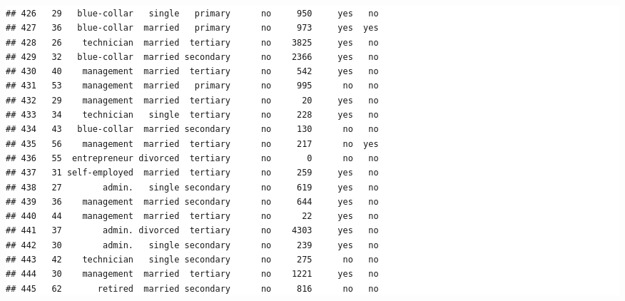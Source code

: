     ## 426   29   blue-collar   single   primary      no     950     yes   no
    ## 427   36   blue-collar  married   primary      no     973     yes  yes
    ## 428   26    technician  married  tertiary      no    3825     yes   no
    ## 429   32   blue-collar  married secondary      no    2366     yes   no
    ## 430   40    management  married  tertiary      no     542     yes   no
    ## 431   53    management  married   primary      no     995      no   no
    ## 432   29    management  married  tertiary      no      20     yes   no
    ## 433   34    technician   single  tertiary      no     228     yes   no
    ## 434   43   blue-collar  married secondary      no     130      no   no
    ## 435   56    management  married  tertiary      no     217      no  yes
    ## 436   55  entrepreneur divorced  tertiary      no       0      no   no
    ## 437   31 self-employed  married  tertiary      no     259     yes   no
    ## 438   27        admin.   single secondary      no     619     yes   no
    ## 439   36    management  married secondary      no     644     yes   no
    ## 440   44    management  married  tertiary      no      22     yes   no
    ## 441   37        admin. divorced  tertiary      no    4303     yes   no
    ## 442   30        admin.   single secondary      no     239     yes   no
    ## 443   42    technician   single secondary      no     275      no   no
    ## 444   30    management  married  tertiary      no    1221     yes   no
    ## 445   62       retired  married secondary      no     816      no   no